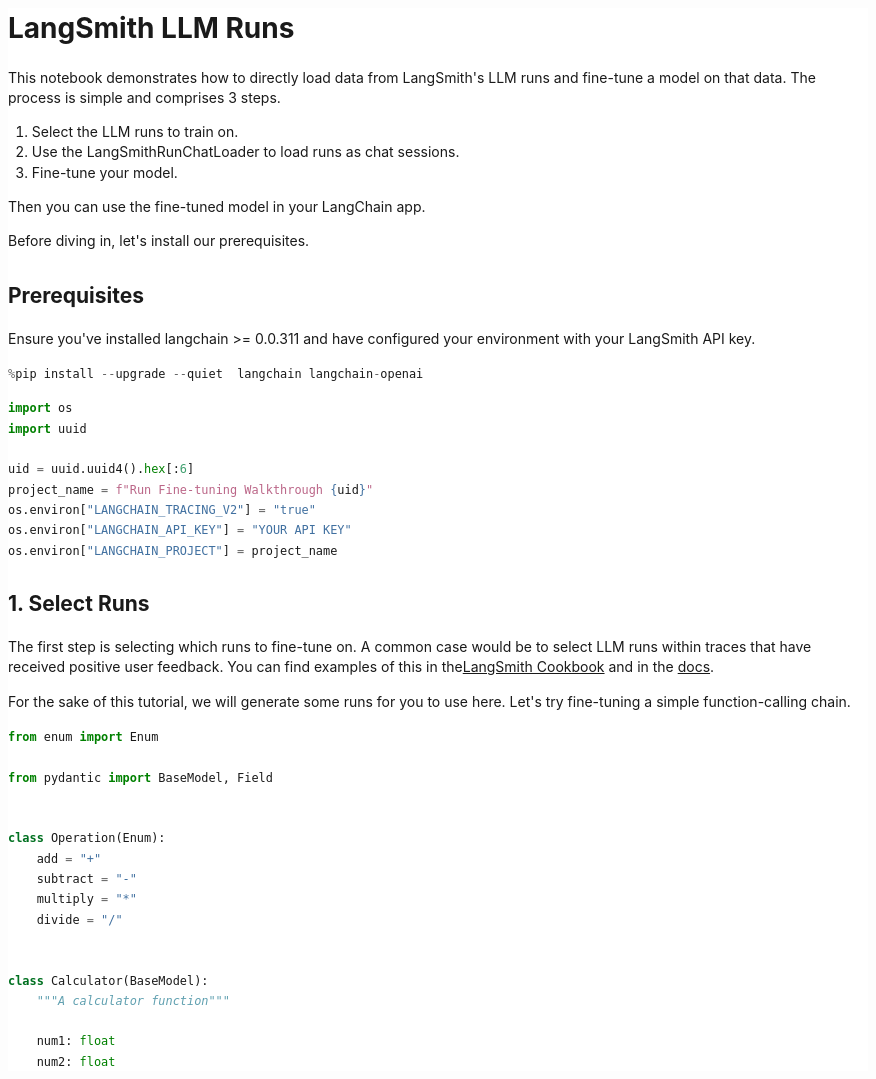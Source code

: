 # LangSmith LLM Runs

This notebook demonstrates how to directly load data from LangSmith's LLM runs and fine-tune a model on that data.
The process is simple and comprises 3 steps.

1. Select the LLM runs to train on.
2. Use the LangSmithRunChatLoader to load runs as chat sessions.
3. Fine-tune your model.

Then you can use the fine-tuned model in your LangChain app.

Before diving in, let's install our prerequisites.

## Prerequisites

Ensure you've installed langchain >= 0.0.311 and have configured your environment with your LangSmith API key.


```python
%pip install --upgrade --quiet  langchain langchain-openai
```


```python
import os
import uuid

uid = uuid.uuid4().hex[:6]
project_name = f"Run Fine-tuning Walkthrough {uid}"
os.environ["LANGCHAIN_TRACING_V2"] = "true"
os.environ["LANGCHAIN_API_KEY"] = "YOUR API KEY"
os.environ["LANGCHAIN_PROJECT"] = project_name
```

## 1. Select Runs
The first step is selecting which runs to fine-tune on. A common case would be to select LLM runs within
traces that have received positive user feedback. You can find examples of this in the[LangSmith Cookbook](https://github.com/langchain-ai/langsmith-cookbook/blob/main/exploratory-data-analysis/exporting-llm-runs-and-feedback/llm_run_etl.ipynb) and in the [docs](https://docs.smith.langchain.com/tracing/use-cases/export-runs/local).

For the sake of this tutorial, we will generate some runs for you to use here. Let's try fine-tuning a
simple function-calling chain.


```python
from enum import Enum

from pydantic import BaseModel, Field


class Operation(Enum):
    add = "+"
    subtract = "-"
    multiply = "*"
    divide = "/"


class Calculator(BaseModel):
    """A calculator function"""

    num1: float
    num2: float
```